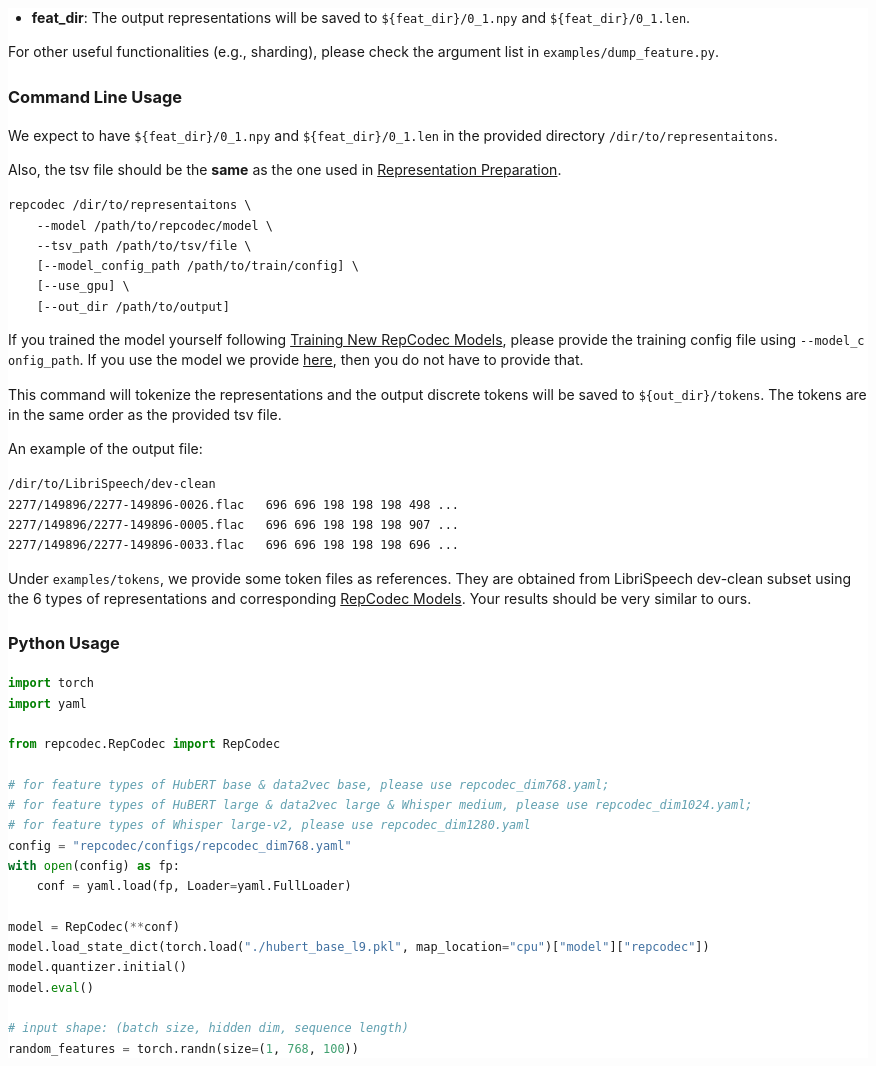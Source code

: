 - **feat_dir**: The output representations will be saved to `${feat_dir}/0_1.npy`
  and `${feat_dir}/0_1.len`.

For other useful functionalities (e.g., sharding), please check the argument list in `examples/dump_feature.py`.

### Command Line Usage

We expect to have `${feat_dir}/0_1.npy` and `${feat_dir}/0_1.len` in the provided
directory `/dir/to/representaitons`.

Also, the tsv file should be the **same** as the one used in [Representation Preparation](#representation-preparation).

```
repcodec /dir/to/representaitons \
    --model /path/to/repcodec/model \
    --tsv_path /path/to/tsv/file \
    [--model_config_path /path/to/train/config] \
    [--use_gpu] \
    [--out_dir /path/to/output]
```

If you trained the model yourself following [Training New RepCodec Models](#training-new-repcodec-models), 
please provide the training config file using `--model_config_path`.
If you use the model we provide [here](#repcodec-models), then you do not have to provide that.

This command will tokenize the representations and the output discrete tokens will be saved to `${out_dir}/tokens`.
The tokens are in the same order as the provided tsv file.

An example of the output file:

```
/dir/to/LibriSpeech/dev-clean
2277/149896/2277-149896-0026.flac	696 696 198 198 198 498 ...
2277/149896/2277-149896-0005.flac	696 696 198 198 198 907 ...
2277/149896/2277-149896-0033.flac	696 696 198 198 198 696 ...
```

Under `examples/tokens`, we provide some token files as references. They are obtained from LibriSpeech dev-clean subset
using the 6 types of representations and corresponding [RepCodec Models](#repcodec-models).
Your results should be very similar to ours.

### Python Usage

```python
import torch
import yaml

from repcodec.RepCodec import RepCodec

# for feature types of HubERT base & data2vec base, please use repcodec_dim768.yaml;
# for feature types of HuBERT large & data2vec large & Whisper medium, please use repcodec_dim1024.yaml;
# for feature types of Whisper large-v2, please use repcodec_dim1280.yaml
config = "repcodec/configs/repcodec_dim768.yaml"
with open(config) as fp:
    conf = yaml.load(fp, Loader=yaml.FullLoader)

model = RepCodec(**conf)
model.load_state_dict(torch.load("./hubert_base_l9.pkl", map_location="cpu")["model"]["repcodec"])
model.quantizer.initial()
model.eval()

# input shape: (batch size, hidden dim, sequence length)
random_features = torch.randn(size=(1, 768, 100))
```